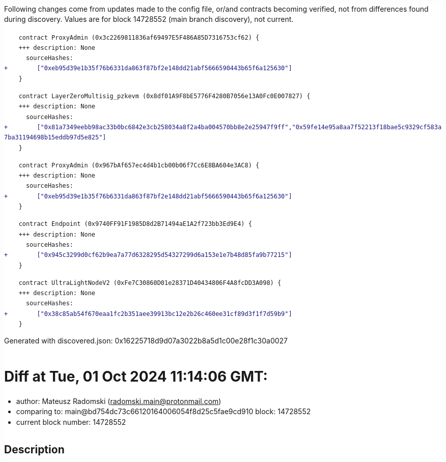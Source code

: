 Following changes come from updates made to the config file,
or/and contracts becoming verified, not from differences found during
discovery. Values are for block 14728552 (main branch discovery), not current.

```diff
    contract ProxyAdmin (0x3c2269811836af69497E5F486A85D7316753cf62) {
    +++ description: None
      sourceHashes:
+        ["0xeb95d39e1b35f76b6331da863f87bf2e148dd21abf5666590443b65f6a125630"]
    }
```

```diff
    contract LayerZeroMultisig_pzkevm (0x8df01A9F8bE5776F4280B7056e13A0Fc0E007827) {
    +++ description: None
      sourceHashes:
+        ["0x81a7349eebb98ac33b0bc6842e3cb258034a8f2a4ba004570bb8e2e25947f9ff","0x59fe14e95a8aa7f52213f18bae5c9329cf583a7ba31194698b15eddb97d5e825"]
    }
```

```diff
    contract ProxyAdmin (0x967bAf657ec4d4b1cb00b06f7Cc6E8BA604e3AC8) {
    +++ description: None
      sourceHashes:
+        ["0xeb95d39e1b35f76b6331da863f87bf2e148dd21abf5666590443b65f6a125630"]
    }
```

```diff
    contract Endpoint (0x9740FF91F1985D8d2B71494aE1A2f723bb3Ed9E4) {
    +++ description: None
      sourceHashes:
+        ["0x945c3299d0cf62b9ea7a77d6328295d54327299d6a153e1e7b48d85fa9b77215"]
    }
```

```diff
    contract UltraLightNodeV2 (0xFe7C30860D01e28371D40434806F4A8fcDD3A098) {
    +++ description: None
      sourceHashes:
+        ["0x38c85ab54f670eaa1fc2b351aee39913bc12e2b26c460ee31cf89d3f1f7d59b9"]
    }
```

Generated with discovered.json: 0x16225718d9d07a3022b8a5d1c00e28f1c30a0027

# Diff at Tue, 01 Oct 2024 11:14:06 GMT:

- author: Mateusz Radomski (<radomski.main@protonmail.com>)
- comparing to: main@bd754dc73c66120164006054f8d25c5fae9cd910 block: 14728552
- current block number: 14728552

## Description
